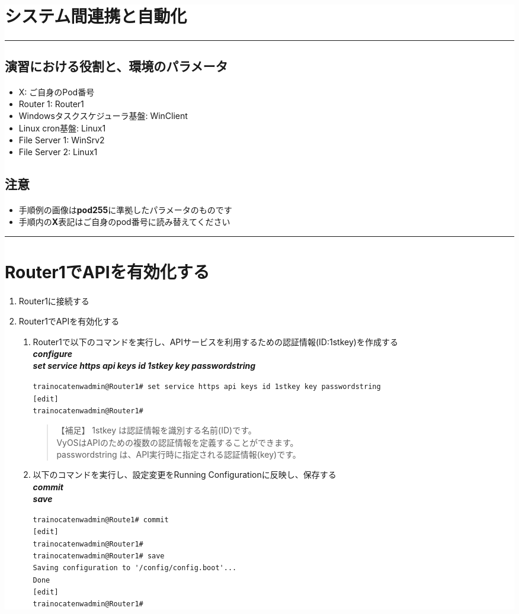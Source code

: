 
# システム間連携と自動化  

---

## 演習における役割と、環境のパラメータ
- X: ご自身のPod番号  
- Router 1: Router1
- Windowsタスクスケジューラ基盤: WinClient
- Linux cron基盤: Linux1
- File Server 1: WinSrv2
- File Server 2: Linux1  


## 注意
- 手順例の画像は<B>pod255</B>に準拠したパラメータのものです
- 手順内の<B>X</B>表記はご自身のpod番号に読み替えてください

---


# Router1でAPIを有効化する

1. Router1に接続する  

1. Router1でAPIを有効化する      

    1. Router1で以下のコマンドを実行し、APIサービスを利用するための認証情報(ID:1stkey)を作成する   
        ***configure***  
        ***set service https api keys id 1stkey key passwordstring***  

        ```
        trainocatenwadmin@Router1# set service https api keys id 1stkey key passwordstring
        [edit]
        trainocatenwadmin@Router1# 
        ``` 
        > 【補足】
        > 1stkey は認証情報を識別する名前(ID)です。  
        > VyOSはAPIのための複数の認証情報を定義することができます。  
        > passwordstring は、API実行時に指定される認証情報(key)です。  


    1. 以下のコマンドを実行し、設定変更をRunning Configurationに反映し、保存する     
        ***commit***  
        ***save***  

        ```
        trainocatenwadmin@Route1# commit
        [edit]
        trainocatenwadmin@Router1# 
        trainocatenwadmin@Router1# save
        Saving configuration to '/config/config.boot'...
        Done
        [edit]
        trainocatenwadmin@Router1# 
        ```

